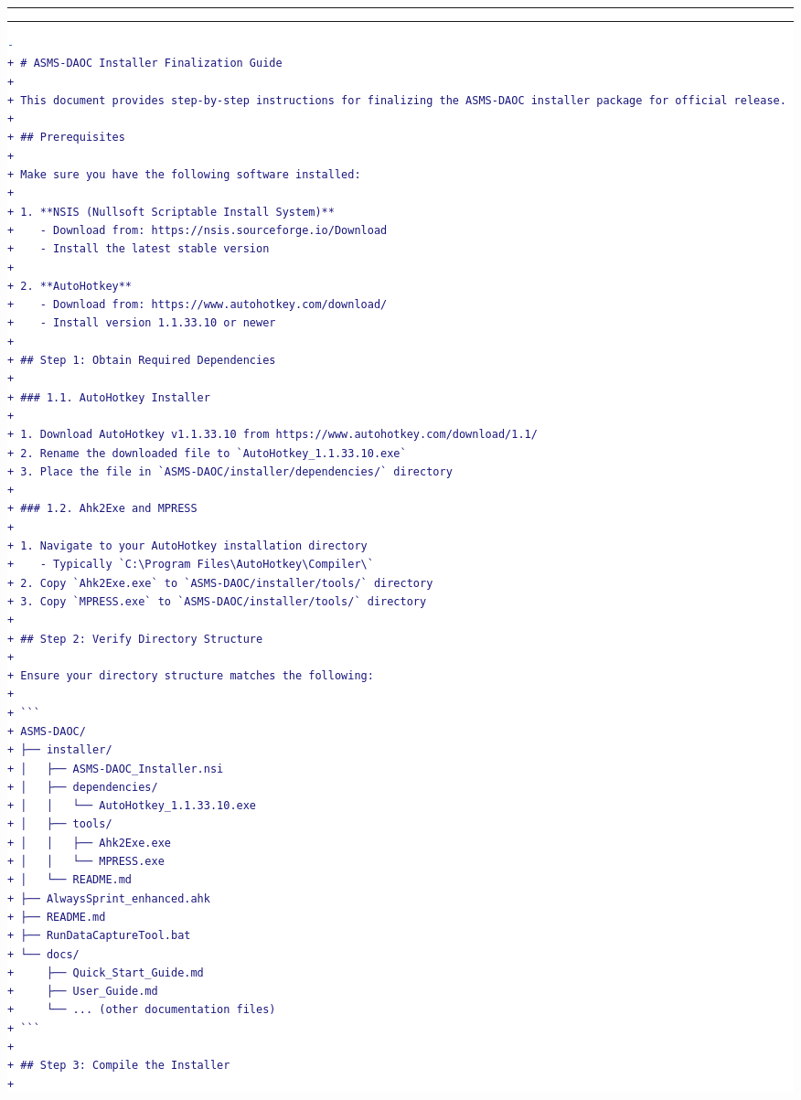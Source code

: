 
---



---

```diff
- 
+ # ASMS-DAOC Installer Finalization Guide
+ 
+ This document provides step-by-step instructions for finalizing the ASMS-DAOC installer package for official release.
+ 
+ ## Prerequisites
+ 
+ Make sure you have the following software installed:
+ 
+ 1. **NSIS (Nullsoft Scriptable Install System)**
+    - Download from: https://nsis.sourceforge.io/Download
+    - Install the latest stable version
+ 
+ 2. **AutoHotkey**
+    - Download from: https://www.autohotkey.com/download/
+    - Install version 1.1.33.10 or newer
+ 
+ ## Step 1: Obtain Required Dependencies
+ 
+ ### 1.1. AutoHotkey Installer
+ 
+ 1. Download AutoHotkey v1.1.33.10 from https://www.autohotkey.com/download/1.1/
+ 2. Rename the downloaded file to `AutoHotkey_1.1.33.10.exe`
+ 3. Place the file in `ASMS-DAOC/installer/dependencies/` directory
+ 
+ ### 1.2. Ahk2Exe and MPRESS
+ 
+ 1. Navigate to your AutoHotkey installation directory
+    - Typically `C:\Program Files\AutoHotkey\Compiler\`
+ 2. Copy `Ahk2Exe.exe` to `ASMS-DAOC/installer/tools/` directory
+ 3. Copy `MPRESS.exe` to `ASMS-DAOC/installer/tools/` directory
+ 
+ ## Step 2: Verify Directory Structure
+ 
+ Ensure your directory structure matches the following:
+ 
+ ```
+ ASMS-DAOC/
+ ├── installer/
+ │   ├── ASMS-DAOC_Installer.nsi
+ │   ├── dependencies/
+ │   │   └── AutoHotkey_1.1.33.10.exe
+ │   ├── tools/
+ │   │   ├── Ahk2Exe.exe
+ │   │   └── MPRESS.exe
+ │   └── README.md
+ ├── AlwaysSprint_enhanced.ahk
+ ├── README.md
+ ├── RunDataCaptureTool.bat
+ └── docs/
+     ├── Quick_Start_Guide.md
+     ├── User_Guide.md
+     └── ... (other documentation files)
+ ```
+ 
+ ## Step 3: Compile the Installer
+ 
```